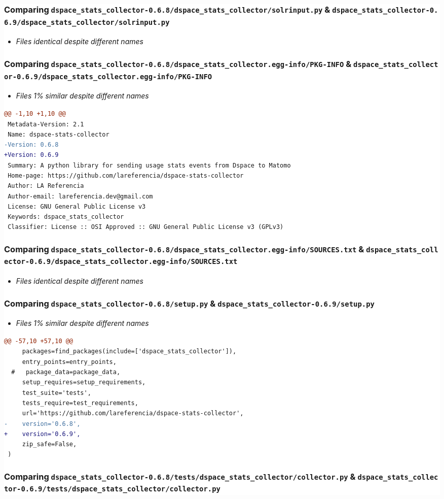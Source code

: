 ### Comparing `dspace_stats_collector-0.6.8/dspace_stats_collector/solrinput.py` & `dspace_stats_collector-0.6.9/dspace_stats_collector/solrinput.py`

 * *Files identical despite different names*

### Comparing `dspace_stats_collector-0.6.8/dspace_stats_collector.egg-info/PKG-INFO` & `dspace_stats_collector-0.6.9/dspace_stats_collector.egg-info/PKG-INFO`

 * *Files 1% similar despite different names*

```diff
@@ -1,10 +1,10 @@
 Metadata-Version: 2.1
 Name: dspace-stats-collector
-Version: 0.6.8
+Version: 0.6.9
 Summary: A python library for sending usage stats events from Dspace to Matomo
 Home-page: https://github.com/lareferencia/dspace-stats-collector
 Author: LA Referencia
 Author-email: lareferencia.dev@gmail.com
 License: GNU General Public License v3
 Keywords: dspace_stats_collector
 Classifier: License :: OSI Approved :: GNU General Public License v3 (GPLv3)
```

### Comparing `dspace_stats_collector-0.6.8/dspace_stats_collector.egg-info/SOURCES.txt` & `dspace_stats_collector-0.6.9/dspace_stats_collector.egg-info/SOURCES.txt`

 * *Files identical despite different names*

### Comparing `dspace_stats_collector-0.6.8/setup.py` & `dspace_stats_collector-0.6.9/setup.py`

 * *Files 1% similar despite different names*

```diff
@@ -57,10 +57,10 @@
     packages=find_packages(include=['dspace_stats_collector']),
     entry_points=entry_points,
  #   package_data=package_data,
     setup_requires=setup_requirements,
     test_suite='tests',
     tests_require=test_requirements,
     url='https://github.com/lareferencia/dspace-stats-collector',
-    version='0.6.8',
+    version='0.6.9',
     zip_safe=False,
 )
```

### Comparing `dspace_stats_collector-0.6.8/tests/dspace_stats_collector/collector.py` & `dspace_stats_collector-0.6.9/tests/dspace_stats_collector/collector.py`
